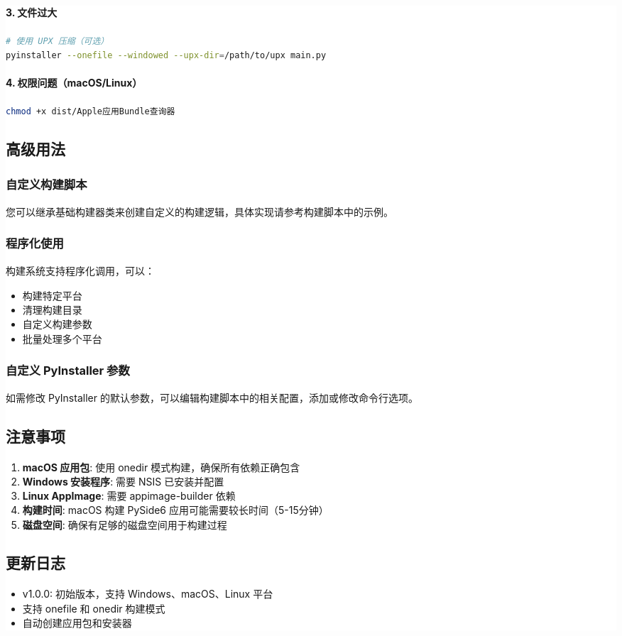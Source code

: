 #### 3. 文件过大
```bash
# 使用 UPX 压缩（可选）
pyinstaller --onefile --windowed --upx-dir=/path/to/upx main.py
```

#### 4. 权限问题（macOS/Linux）
```bash
chmod +x dist/Apple应用Bundle查询器
```

## 高级用法

### 自定义构建脚本

您可以继承基础构建器类来创建自定义的构建逻辑，具体实现请参考构建脚本中的示例。

### 程序化使用

构建系统支持程序化调用，可以：
- 构建特定平台
- 清理构建目录
- 自定义构建参数
- 批量处理多个平台

### 自定义 PyInstaller 参数

如需修改 PyInstaller 的默认参数，可以编辑构建脚本中的相关配置，添加或修改命令行选项。

## 注意事项

1. **macOS 应用包**: 使用 onedir 模式构建，确保所有依赖正确包含
2. **Windows 安装程序**: 需要 NSIS 已安装并配置
3. **Linux AppImage**: 需要 appimage-builder 依赖
4. **构建时间**: macOS 构建 PySide6 应用可能需要较长时间（5-15分钟）
5. **磁盘空间**: 确保有足够的磁盘空间用于构建过程

## 更新日志

- v1.0.0: 初始版本，支持 Windows、macOS、Linux 平台
- 支持 onefile 和 onedir 构建模式
- 自动创建应用包和安装器